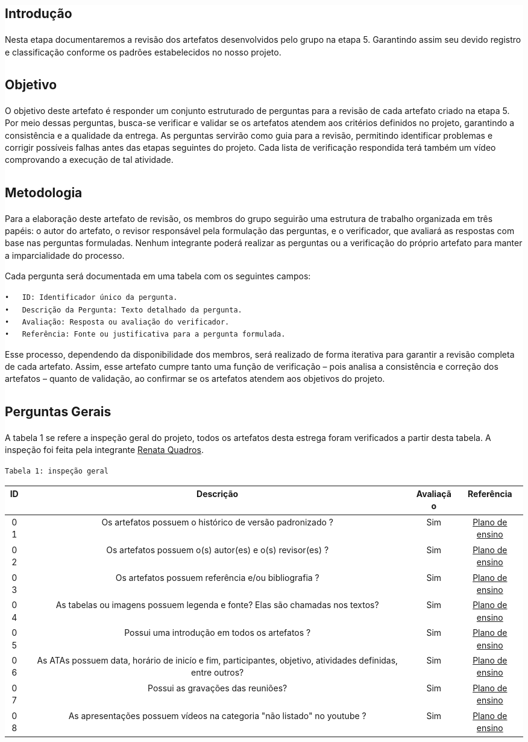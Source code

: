 ## Introdução 
Nesta etapa documentaremos a revisão dos artefatos desenvolvidos pelo grupo na etapa 5. Garantindo assim seu devido registro e classificação conforme os padrões estabelecidos no nosso projeto. 

## Objetivo
O objetivo deste artefato é responder um conjunto estruturado de perguntas para a revisão de cada artefato criado na etapa 5. Por meio dessas perguntas, busca-se verificar e validar se os artefatos atendem aos critérios definidos no projeto, garantindo a consistência e a qualidade da entrega. As perguntas servirão como guia para a revisão, permitindo identificar problemas e corrigir possíveis falhas antes das etapas seguintes do projeto. Cada lista de verificação respondida terá também um vídeo comprovando a execução de tal atividade. 

## Metodologia
Para a elaboração deste artefato de revisão, os membros do grupo seguirão uma estrutura de trabalho organizada em três papéis: o autor do artefato, o revisor responsável pela formulação das perguntas, e o verificador, que avaliará as respostas com base nas perguntas formuladas. Nenhum integrante poderá realizar as perguntas ou a verificação do próprio artefato para manter a imparcialidade do processo.

Cada pergunta será documentada em uma tabela com os seguintes campos:

	•	ID: Identificador único da pergunta.
	•	Descrição da Pergunta: Texto detalhado da pergunta.
	•	Avaliação: Resposta ou avaliação do verificador.
	•	Referência: Fonte ou justificativa para a pergunta formulada.

Esse processo, dependendo da disponibilidade dos membros, será realizado de forma iterativa para garantir a revisão completa de cada artefato. Assim, esse artefato cumpre tanto uma função de verificação – pois analisa a consistência e correção dos artefatos – quanto de validação, ao confirmar se os artefatos atendem aos objetivos do projeto.

## Perguntas Gerais 
A tabela 1 se refere a inspeção geral do projeto, todos os artefatos desta estrega foram verificados a partir desta tabela. A inspeção foi feita pela integrante [Renata Quadros](https://github.com/Renatinha28).

    Tabela 1: inspeção geral
|  ID   |                                                  Descrição                                                  | Avaliação |                                                                   Referência                                                                   |
| :---: | :---------------------------------------------------------------------------------------------------------: | :-------: | :--------------------------------------------------------------------------------------------------------------------------------------------: |
|  01   |                          Os artefatos possuem o histórico de versão padronizado ?                           |     Sim     | [Plano de ensino](https://aprender3.unb.br/pluginfile.php/2972367/mod_resource/content/52/Plano_de_Ensino%20RE%20022024%20Turma%2002%20v1.pdf) |
|  02   |                          Os artefatos possuem o(s) autor(es) e o(s) revisor(es) ?                           |     Sim     | [Plano de ensino](https://aprender3.unb.br/pluginfile.php/2972367/mod_resource/content/52/Plano_de_Ensino%20RE%20022024%20Turma%2002%20v1.pdf) |
|  03   |                             Os artefatos possuem referência e/ou bibliografia ?                             |     Sim     | [Plano de ensino](https://aprender3.unb.br/pluginfile.php/2972367/mod_resource/content/52/Plano_de_Ensino%20RE%20022024%20Turma%2002%20v1.pdf) |
|  04   |                As tabelas ou imagens possuem legenda e fonte? Elas são chamadas nos textos?                 |     Sim     | [Plano de ensino](https://aprender3.unb.br/pluginfile.php/2972367/mod_resource/content/52/Plano_de_Ensino%20RE%20022024%20Turma%2002%20v1.pdf) |
|  05   |                                Possui uma introdução em todos os artefatos ?                                |     Sim    | [Plano de ensino](https://aprender3.unb.br/pluginfile.php/2972367/mod_resource/content/52/Plano_de_Ensino%20RE%20022024%20Turma%2002%20v1.pdf) |
|  06   | As ATAs possuem data, horário de inicío e fim, participantes, objetivo, atividades definidas, entre outros? |     Sim     | [Plano de ensino](https://aprender3.unb.br/pluginfile.php/2972367/mod_resource/content/52/Plano_de_Ensino%20RE%20022024%20Turma%2002%20v1.pdf) |
|  07   |                                      Possui as gravações das reuniões?                                      |     Sim    | [Plano de ensino](https://aprender3.unb.br/pluginfile.php/2972367/mod_resource/content/52/Plano_de_Ensino%20RE%20022024%20Turma%2002%20v1.pdf) |
|  08   |                   As apresentações possuem vídeos na categoria "não listado" no youtube ?                   |     Sim    | [Plano de ensino](https://aprender3.unb.br/pluginfile.php/2972367/mod_resource/content/52/Plano_de_Ensino%20RE%20022024%20Turma%2002%20v1.pdf) |
